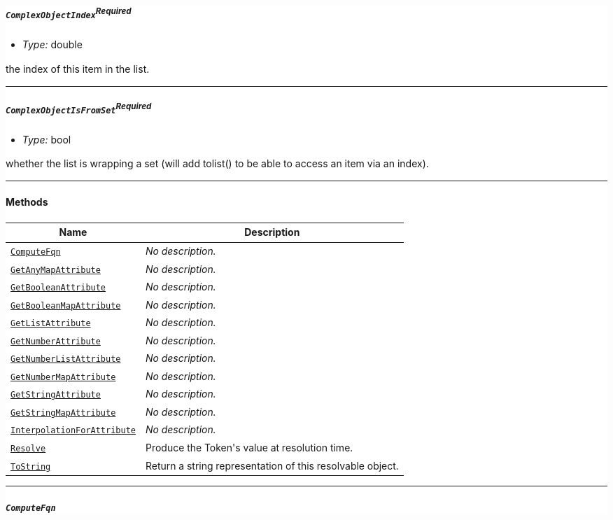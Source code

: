 ##### `ComplexObjectIndex`<sup>Required</sup> <a name="ComplexObjectIndex" id="@cdktf/provider-tfe.dataTfePolicySet.DataTfePolicySetVcsRepoOutputReference.Initializer.parameter.complexObjectIndex"></a>

- *Type:* double

the index of this item in the list.

---

##### `ComplexObjectIsFromSet`<sup>Required</sup> <a name="ComplexObjectIsFromSet" id="@cdktf/provider-tfe.dataTfePolicySet.DataTfePolicySetVcsRepoOutputReference.Initializer.parameter.complexObjectIsFromSet"></a>

- *Type:* bool

whether the list is wrapping a set (will add tolist() to be able to access an item via an index).

---

#### Methods <a name="Methods" id="Methods"></a>

| **Name** | **Description** |
| --- | --- |
| <code><a href="#@cdktf/provider-tfe.dataTfePolicySet.DataTfePolicySetVcsRepoOutputReference.computeFqn">ComputeFqn</a></code> | *No description.* |
| <code><a href="#@cdktf/provider-tfe.dataTfePolicySet.DataTfePolicySetVcsRepoOutputReference.getAnyMapAttribute">GetAnyMapAttribute</a></code> | *No description.* |
| <code><a href="#@cdktf/provider-tfe.dataTfePolicySet.DataTfePolicySetVcsRepoOutputReference.getBooleanAttribute">GetBooleanAttribute</a></code> | *No description.* |
| <code><a href="#@cdktf/provider-tfe.dataTfePolicySet.DataTfePolicySetVcsRepoOutputReference.getBooleanMapAttribute">GetBooleanMapAttribute</a></code> | *No description.* |
| <code><a href="#@cdktf/provider-tfe.dataTfePolicySet.DataTfePolicySetVcsRepoOutputReference.getListAttribute">GetListAttribute</a></code> | *No description.* |
| <code><a href="#@cdktf/provider-tfe.dataTfePolicySet.DataTfePolicySetVcsRepoOutputReference.getNumberAttribute">GetNumberAttribute</a></code> | *No description.* |
| <code><a href="#@cdktf/provider-tfe.dataTfePolicySet.DataTfePolicySetVcsRepoOutputReference.getNumberListAttribute">GetNumberListAttribute</a></code> | *No description.* |
| <code><a href="#@cdktf/provider-tfe.dataTfePolicySet.DataTfePolicySetVcsRepoOutputReference.getNumberMapAttribute">GetNumberMapAttribute</a></code> | *No description.* |
| <code><a href="#@cdktf/provider-tfe.dataTfePolicySet.DataTfePolicySetVcsRepoOutputReference.getStringAttribute">GetStringAttribute</a></code> | *No description.* |
| <code><a href="#@cdktf/provider-tfe.dataTfePolicySet.DataTfePolicySetVcsRepoOutputReference.getStringMapAttribute">GetStringMapAttribute</a></code> | *No description.* |
| <code><a href="#@cdktf/provider-tfe.dataTfePolicySet.DataTfePolicySetVcsRepoOutputReference.interpolationForAttribute">InterpolationForAttribute</a></code> | *No description.* |
| <code><a href="#@cdktf/provider-tfe.dataTfePolicySet.DataTfePolicySetVcsRepoOutputReference.resolve">Resolve</a></code> | Produce the Token's value at resolution time. |
| <code><a href="#@cdktf/provider-tfe.dataTfePolicySet.DataTfePolicySetVcsRepoOutputReference.toString">ToString</a></code> | Return a string representation of this resolvable object. |

---

##### `ComputeFqn` <a name="ComputeFqn" id="@cdktf/provider-tfe.dataTfePolicySet.DataTfePolicySetVcsRepoOutputReference.computeFqn"></a>

